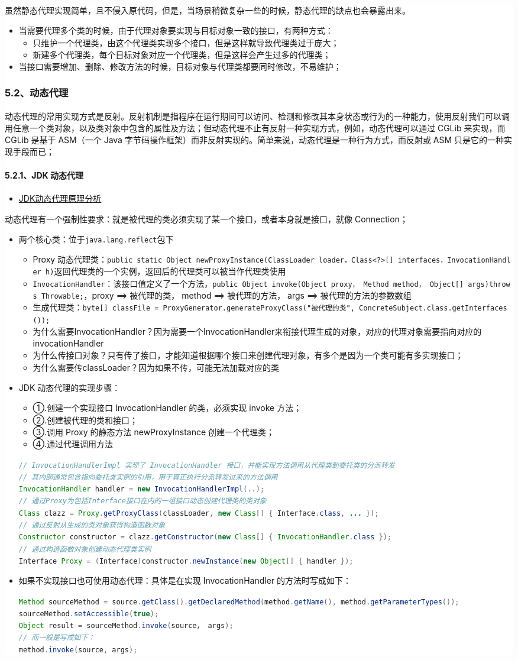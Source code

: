 虽然静态代理实现简单，且不侵入原代码，但是，当场景稍微复杂一些的时候，静态代理的缺点也会暴露出来。
- 当需要代理多个类的时候，由于代理对象要实现与目标对象一致的接口，有两种方式：
    - 只维护一个代理类，由这个代理类实现多个接口，但是这样就导致代理类过于庞大；
    - 新建多个代理类，每个目标对象对应一个代理类，但是这样会产生过多的代理类；
- 当接口需要增加、删除、修改方法的时候，目标对象与代理类都要同时修改，不易维护；

### 5.2、动态代理

动态代理的常用实现方式是反射。反射机制是指程序在运行期间可以访问、检测和修改其本身状态或行为的一种能力，使用反射我们可以调用任意一个类对象，以及类对象中包含的属性及方法；但动态代理不止有反射一种实现方式，例如，动态代理可以通过 CGLib 来实现，而 CGLib 是基于 ASM（一个 Java 字节码操作框架）而非反射实现的。简单来说，动态代理是一种行为方式，而反射或 ASM 只是它的一种实现手段而已；

#### 5.2.1、JDK 动态代理

- [JDK动态代理原理分析](https://www.cnblogs.com/throwable/p/12272262.html)

动态代理有一个强制性要求：就是被代理的类必须实现了某一个接口，或者本身就是接口，就像 Connection；
- 两个核心类：位于`java.lang.reflect`包下
    - Proxy 动态代理类：`public static Object newProxyInstance(ClassLoader loader，Class<?>[] interfaces，InvocationHandler h)`返回代理类的一个实例，返回后的代理类可以被当作代理类使用
    - `InvocationHandler`：该接口值定义了一个方法，`public Object invoke(Object proxy， Method method， Object[] args)throws Throwable;`，proxy ==> 被代理的类， method ==> 被代理的方法， args ==> 被代理的方法的参数数组
    - 生成代理类：`byte[] classFile = ProxyGenerator.generateProxyClass("被代理的类", ConcreteSubject.class.getInterfaces());`
    - 为什么需要InvocationHandler？因为需要一个InvocationHandler来衔接代理生成的对象，对应的代理对象需要指向对应的invocationHandler
    - 为什么传接口对象？只有传了接口，才能知道根据哪个接口来创建代理对象，有多个是因为一个类可能有多实现接口；
    - 为什么需要传classLoader？因为如果不传，可能无法加载对应的类

- JDK 动态代理的实现步骤：
    - ①.创建一个实现接口 InvocationHandler 的类，必须实现 invoke 方法；
    - ②.创建被代理的类和接口；
    - ③.调用 Proxy 的静态方法 newProxyInstance 创建一个代理类；
    - ④.通过代理调用方法
    ```java
    // InvocationHandlerImpl 实现了 InvocationHandler 接口，并能实现方法调用从代理类到委托类的分派转发
    // 其内部通常包含指向委托类实例的引用，用于真正执行分派转发过来的方法调用
    InvocationHandler handler = new InvocationHandlerImpl(..); 
    // 通过Proxy为包括Interface接口在内的一组接口动态创建代理类的类对象
    Class clazz = Proxy.getProxyClass(classLoader, new Class[] { Interface.class, ... }); 
    // 通过反射从生成的类对象获得构造函数对象
    Constructor constructor = clazz.getConstructor(new Class[] { InvocationHandler.class }); 
    // 通过构造函数对象创建动态代理类实例
    Interface Proxy = (Interface)constructor.newInstance(new Object[] { handler });
    ```
    
- 如果不实现接口也可使用动态代理：具体是在实现 InvocationHandler 的方法时写成如下：
    ```java
    Method sourceMethod = source.getClass().getDeclaredMethod(method.getName(), method.getParameterTypes());
    sourceMethod.setAccessible(true);
    Object result = sourceMethod.invoke(source， args);
    // 而一般是写成如下：
    method.invoke(source, args);
    ```
